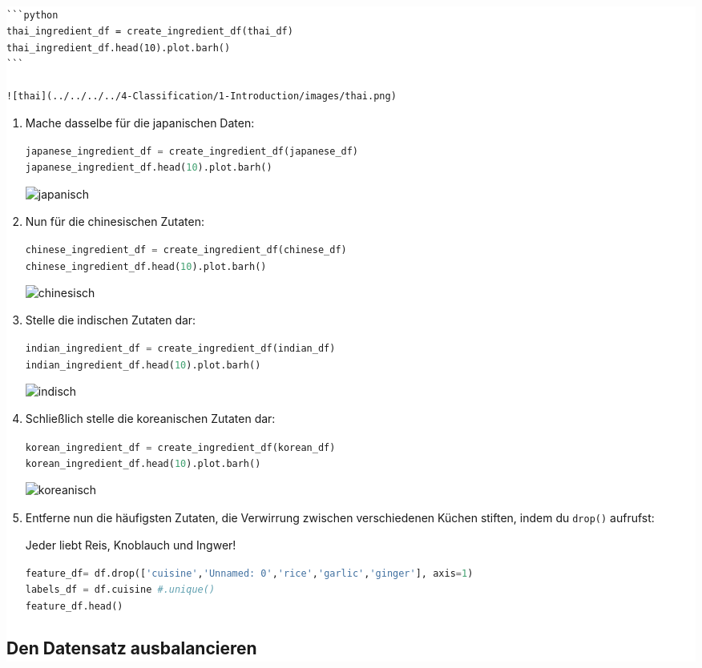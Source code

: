     ```python
    thai_ingredient_df = create_ingredient_df(thai_df)
    thai_ingredient_df.head(10).plot.barh()
    ```

    ![thai](../../../../4-Classification/1-Introduction/images/thai.png)

1. Mache dasselbe für die japanischen Daten:

    ```python
    japanese_ingredient_df = create_ingredient_df(japanese_df)
    japanese_ingredient_df.head(10).plot.barh()
    ```

    ![japanisch](../../../../4-Classification/1-Introduction/images/japanese.png)

1. Nun für die chinesischen Zutaten:

    ```python
    chinese_ingredient_df = create_ingredient_df(chinese_df)
    chinese_ingredient_df.head(10).plot.barh()
    ```

    ![chinesisch](../../../../4-Classification/1-Introduction/images/chinese.png)

1. Stelle die indischen Zutaten dar:

    ```python
    indian_ingredient_df = create_ingredient_df(indian_df)
    indian_ingredient_df.head(10).plot.barh()
    ```

    ![indisch](../../../../4-Classification/1-Introduction/images/indian.png)

1. Schließlich stelle die koreanischen Zutaten dar:

    ```python
    korean_ingredient_df = create_ingredient_df(korean_df)
    korean_ingredient_df.head(10).plot.barh()
    ```

    ![koreanisch](../../../../4-Classification/1-Introduction/images/korean.png)

1. Entferne nun die häufigsten Zutaten, die Verwirrung zwischen verschiedenen Küchen stiften, indem du `drop()` aufrufst:

   Jeder liebt Reis, Knoblauch und Ingwer!

    ```python
    feature_df= df.drop(['cuisine','Unnamed: 0','rice','garlic','ginger'], axis=1)
    labels_df = df.cuisine #.unique()
    feature_df.head()
    ```

## Den Datensatz ausbalancieren
